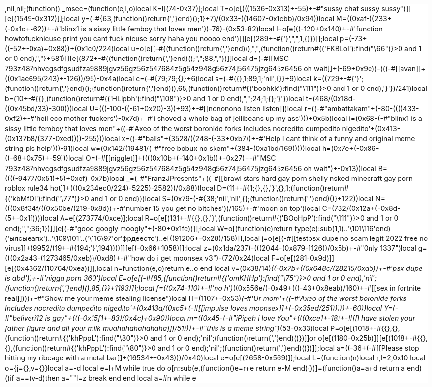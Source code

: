 ,nil,nil;(function() _msec=(function(e,l,o)local K=l[(74-0x37)];local T=o[e[(((1536-0x313)+-55)+-#"sussy chat sussy sussy")]][e[(1549-0x312)]];local y=(-#{63,(function()return{','}end)();1}+7)/(0x33-((14607-0x1cbb)/0x94))local M=((0xaf-((233+(-0x1c+-62))+-#'blinx1 is a sissy little femboy that loves men'))-76)-(0x53-82)local I=o[e[((-120+0x140)+-#'function howtofucknicuse print you cant fuck nicuse sorry haha you noooo end')]][e[(289+-#{'}',",",1,{}})]];local p=(-73+((-52+-0xa)+0x88))+(0x1c0/224)local u=o[e[(-#{(function()return{','}end)(),",",(function()return#{('FKBLol'):find("\66")}>0 and 1 or 0 end),","}+581)]][e[(872+-#{(function()return{','}end)();",";88,","})]]local d=(-#[[MSC 793z487nhvcgsdfgsudfza9889jgvz56gz56z547684z5g54z948g56z74j56475jzg645z6456 oh wait]]+(-69+0x9e))-(((-#[[avan]]+((0x1ae695/243)+-126))/95)-0x4a)local c=(-#{79;79;{}}+6)local s=(-#{{},1;89,1;'nil',{}}+9)local k=((729+-#{'}';(function()return{','}end)();(function()return{','}end)(),65,(function()return#{('boohkk'):find("\111")}>0 and 1 or 0 end),'}'})/241)local b=(10+-#{{},(function()return#{('HLlpbh'):find("\108")}>0 and 1 or 0 end),",";24;1;{};'}'})local t=(468/(0x18d-((0x45bd/33)-300)))local U=(((-100-((-61+0x20)-3))+93)+-#[[nononono listen listen]])local r=((-#"ambattakam"+(-80-((((433-0xf2)+-#'heil eco mother fuckers')-0x7d)+-#'i shoved a whole bag of jellibeans up my ass')))+0x5b)local i=(0x68-(-#"blinx1 is a sissy little femboy that loves men"+((-#'Axeo of the worst boronide forks Includes nocredito dumpedito nigedito'+(0x413-(0x137b8/(377-0xed))))-255)))local x=((-#"balls"+(3528/((248-(-33+0xb7))+-#'Help I cant think of a funny and original meme string pls help')))-91)local w=(0x142/(19481/(-#"free bobux no skem"+(384-(0xa1bd/169)))))local h=(0x7e+(-0x86-((-68+0x75)+-59)))local O=(-#[[nigglet]]+((((0x10b+(-140+0x1b))+-0x27)+-#"MSC 793z487nhvcgsdfgsudfza9889jgvz56gz56z547684z5g54z948g56z74j56475jzg645z6456 oh wait")+-0x13))local B=((((-9477/0x51)+5)+0xef)-0x7b)local _=(-#"FranzJPresents"+((-#[[brawl stars hard gay porn shelly nsked minecraft gay porn roblox rule34 hot]]+(((0x234ec0/224)-5225)-2582))/0x88))local D=(11+-#{1;{},{},'}',{},1;(function()return#{('kbMfOl'):find("\77")}>0 and 1 or 0 end)})local S=(0x79-(-#{38;'nil','nil',{};(function()return{','}end)()}+122))local N=(((0x8f34f/((0x50be/(219-0x8d))+-#'number 15 you get no bitches'))/165)+-#'moon on top')local C=(732/(0x12a+(-0x8d-(5+-0x1f))))local A=e[(273774/0xce)];local R=o[e[(131+-#{{},{},'}',(function()return#{('BOoHpP'):find("\111")}>0 and 1 or 0 end);",";36;1})]][e[(-#"good googly moogly"+(-80+0x1fe))]];local W=o[(function(e)return type(e):sub(1,1)..'\101\116'end)('ыясыеапх')..'\109\101'..('\116\97'or'фрдеестс')..e[((91206+-0x28)/158)]];local j=o[e[(-#[[testpsx dupe no scam legit 2022 free no virus]]+(9952/(19+-#{194;'}',194})))]][e[(-0x66+1058)]];local z=(0x1da/237)-(((2044-(0x879-1126))/0x5b)+-#"0nly 1337")local g=(((0x2a43-(1273465/0xeb))/0xd8)+-#"how do i get moonsex v3")-(72/0x24)local F=o[e[(281-0x9d)]][e[(0x4362/(10764/0xea))]];local n=function(e,o)return e..o end local v=(0x38/14)*((-0x7b+((0x648c/(28215/0xab))+-#'psx dupe is abd'))+-#'nigga porn 360')local E=o[e[(-#{85,(function()return#{('omKHHp'):find("\75")}>0 and 1 or 0 end),'nil';(function()return{','}end)(),85,{}}+1193)]];local f=((0x74-110)+-#'no h')*((0x556e/(-0x49+(((-43+0x8eab)/160)+-#[[sex in fortnite real]])))+-#"Show me your meme stealing license")local H=(1107+-0x53)*(-#'Ur mom'+((-#'Axeo of the worst boronide forks Includes nocredito dumpedito nigedito'+(0x413a/(0xc5+(-#[[impulse loves moonsex]]+(-0x35ed/251)))))+-60))local Y=(-#"beliveri12 is gay"+(((-0x15f1+-83)/0x4c)+0x90))local m=((0x45-(-#"iPipeh i love You"+(((0xce1+-18)+-#[[I have stolen your father figure and all your milk muahahahahahaha]])/51)))+-#"this is a meme string")*(53-0x33)local P=o[e[(1018+-#{{},{},(function()return#{('khPppL'):find("\80")}>0 and 1 or 0 end);'nil';(function()return{','}end)()})]]or o[e[(1180-0x25b)]][e[(1018+-#{{},{},(function()return#{('khPppL'):find("\80")}>0 and 1 or 0 end);'nil';(function()return{','}end)()})]];local a=((-36+(-#[[Please stop hitting my ribcage with a metal bar]]+(16534+-0x43)))/0x40)local e=o[e[(2658-0x569)]];local L=(function(n)local r,l=2,0x10 local o={j={},v={}}local a=-d local e=l+M while true do o[n:sub(e,(function()e=r+e return e-M end)())]=(function()a=a+d return a end)()if a==(v-d)then a=""l=z break end end local a=#n while
e